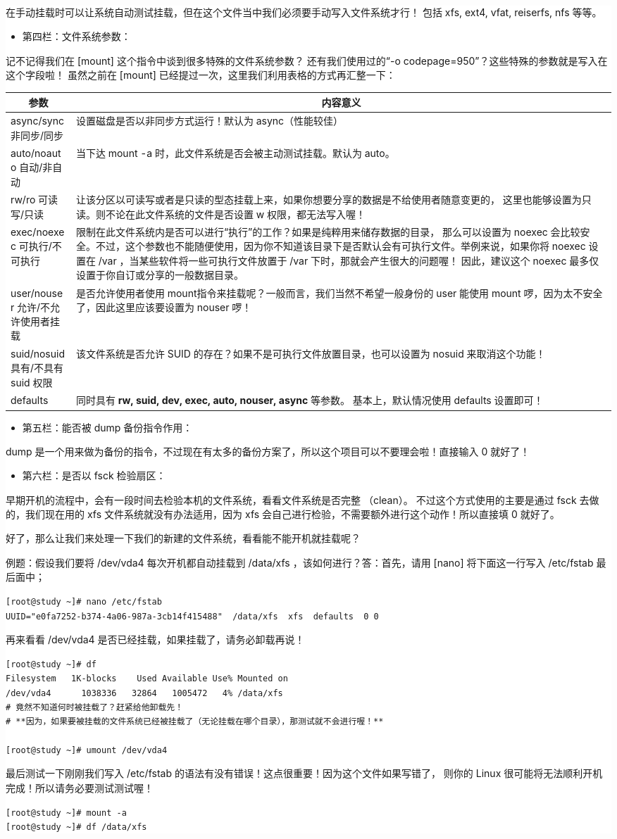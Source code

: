 在手动挂载时可以让系统自动测试挂载，但在这个文件当中我们必须要手动写入文件系统才行！ 包括 xfs, ext4, vfat, reiserfs, nfs 等等。

-   第四栏：文件系统参数：

记不记得我们在 [mount] 这个指令中谈到很多特殊的文件系统参数？ 还有我们使用过的“-o codepage=950”？这些特殊的参数就是写入在这个字段啦！ 虽然之前在 [mount] 已经提过一次，这里我们利用表格的方式再汇整一下：

| 参数 | 内容意义 |
| --- | --- |
| async/sync 非同步/同步 | 设置磁盘是否以非同步方式运行！默认为 async（性能较佳）  |
| auto/noauto 自动/非自动 | 当下达 mount -a 时，此文件系统是否会被主动测试挂载。默认为 auto。  |
| rw/ro 可读写/只读  | 让该分区以可读写或者是只读的型态挂载上来，如果你想要分享的数据是不给使用者随意变更的， 这里也能够设置为只读。则不论在此文件系统的文件是否设置 w 权限，都无法写入喔！ |
| exec/noexec 可执行/不可执行  | 限制在此文件系统内是否可以进行“执行”的工作？如果是纯粹用来储存数据的目录， 那么可以设置为 noexec 会比较安全。不过，这个参数也不能随便使用，因为你不知道该目录下是否默认会有可执行文件。举例来说，如果你将 noexec 设置在 /var ，当某些软件将一些可执行文件放置于 /var 下时，那就会产生很大的问题喔！ 因此，建议这个 noexec 最多仅设置于你自订或分享的一般数据目录。 |
| user/nouser 允许/不允许使用者挂载 | 是否允许使用者使用 mount指令来挂载呢？一般而言，我们当然不希望一般身份的 user 能使用 mount 啰，因为太不安全了，因此这里应该要设置为 nouser 啰！|
| suid/nosuid 具有/不具有 suid 权限 | 该文件系统是否允许 SUID 的存在？如果不是可执行文件放置目录，也可以设置为 nosuid 来取消这个功能！ |
| defaults   | 同时具有 **rw, suid, dev, exec, auto, nouser, async** 等参数。 基本上，默认情况使用 defaults 设置即可！  |

-   第五栏：能否被 dump 备份指令作用：

dump 是一个用来做为备份的指令，不过现在有太多的备份方案了，所以这个项目可以不要理会啦！直接输入 0 就好了！

-   第六栏：是否以 fsck 检验扇区：

早期开机的流程中，会有一段时间去检验本机的文件系统，看看文件系统是否完整 （clean）。 不过这个方式使用的主要是通过 fsck 去做的，我们现在用的 xfs 文件系统就没有办法适用，因为 xfs 会自己进行检验，不需要额外进行这个动作！所以直接填 0 就好了。

好了，那么让我们来处理一下我们的新建的文件系统，看看能不能开机就挂载呢？

例题：假设我们要将 /dev/vda4 每次开机都自动挂载到 /data/xfs ，该如何进行？答：首先，请用 [nano] 将下面这一行写入 /etc/fstab 最后面中；

```shell
[root@study ~]# nano /etc/fstab
UUID="e0fa7252-b374-4a06-987a-3cb14f415488"  /data/xfs  xfs  defaults  0 0
```

再来看看 /dev/vda4 是否已经挂载，如果挂载了，请务必卸载再说！

```shell
[root@study ~]# df
Filesystem   1K-blocks    Used Available Use% Mounted on
/dev/vda4      1038336   32864   1005472   4% /data/xfs
# 竟然不知道何时被挂载了？赶紧给他卸载先！
# **因为，如果要被挂载的文件系统已经被挂载了（无论挂载在哪个目录），那测试就不会进行喔！**

[root@study ~]# umount /dev/vda4
```

最后测试一下刚刚我们写入 /etc/fstab 的语法有没有错误！这点很重要！因为这个文件如果写错了， 则你的 Linux 很可能将无法顺利开机完成！所以请务必要测试测试喔！

```shell
[root@study ~]# mount -a
[root@study ~]# df /data/xfs
```
